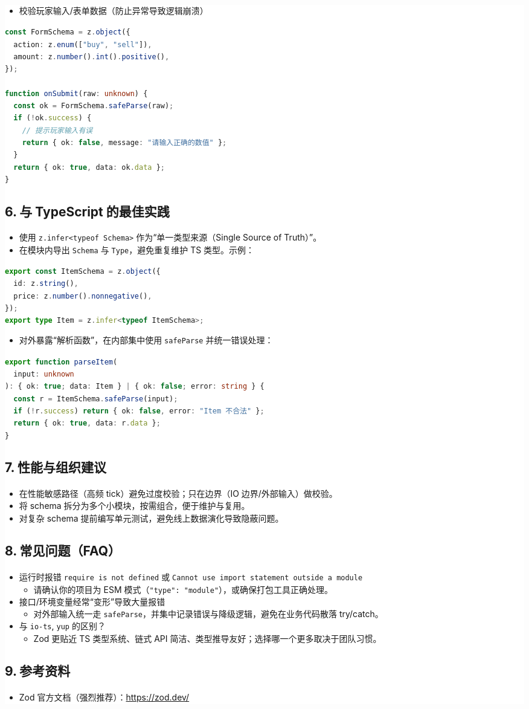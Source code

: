 - 校验玩家输入/表单数据（防止异常导致逻辑崩溃）

```ts
const FormSchema = z.object({
  action: z.enum(["buy", "sell"]),
  amount: z.number().int().positive(),
});

function onSubmit(raw: unknown) {
  const ok = FormSchema.safeParse(raw);
  if (!ok.success) {
    // 提示玩家输入有误
    return { ok: false, message: "请输入正确的数值" };
  }
  return { ok: true, data: ok.data };
}
```

## 6. 与 TypeScript 的最佳实践

- 使用 `z.infer<typeof Schema>` 作为“单一类型来源（Single Source of Truth）”。
- 在模块内导出 `Schema` 与 `Type`，避免重复维护 TS 类型。示例：

```ts
export const ItemSchema = z.object({
  id: z.string(),
  price: z.number().nonnegative(),
});
export type Item = z.infer<typeof ItemSchema>;
```

- 对外暴露“解析函数”，在内部集中使用 `safeParse` 并统一错误处理：

```ts
export function parseItem(
  input: unknown
): { ok: true; data: Item } | { ok: false; error: string } {
  const r = ItemSchema.safeParse(input);
  if (!r.success) return { ok: false, error: "Item 不合法" };
  return { ok: true, data: r.data };
}
```

## 7. 性能与组织建议

- 在性能敏感路径（高频 tick）避免过度校验；只在边界（IO 边界/外部输入）做校验。
- 将 schema 拆分为多个小模块，按需组合，便于维护与复用。
- 对复杂 schema 提前编写单元测试，避免线上数据演化导致隐蔽问题。

## 8. 常见问题（FAQ）

- 运行时报错 `require is not defined` 或 `Cannot use import statement outside a module`
  - 请确认你的项目为 ESM 模式（`"type": "module"`），或确保打包工具正确处理。
- 接口/环境变量经常“变形”导致大量报错
  - 对外部输入统一走 `safeParse`，并集中记录错误与降级逻辑，避免在业务代码散落 try/catch。
- 与 `io-ts`, `yup` 的区别？
  - Zod 更贴近 TS 类型系统、链式 API 简洁、类型推导友好；选择哪一个更多取决于团队习惯。

## 9. 参考资料

- Zod 官方文档（强烈推荐）：https://zod.dev/
